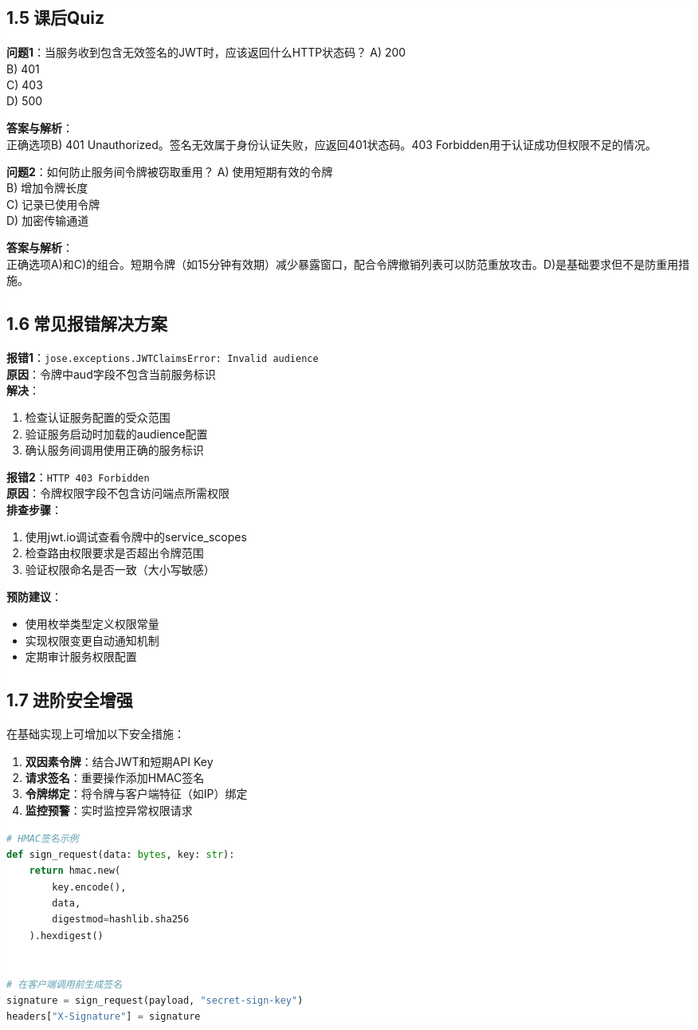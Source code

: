 ## 1.5 课后Quiz

**问题1**：当服务收到包含无效签名的JWT时，应该返回什么HTTP状态码？
A) 200  
B) 401  
C) 403  
D) 500

**答案与解析**：  
正确选项B) 401 Unauthorized。签名无效属于身份认证失败，应返回401状态码。403 Forbidden用于认证成功但权限不足的情况。

**问题2**：如何防止服务间令牌被窃取重用？
A) 使用短期有效的令牌  
B) 增加令牌长度  
C) 记录已使用令牌  
D) 加密传输通道

**答案与解析**：  
正确选项A)和C)的组合。短期令牌（如15分钟有效期）减少暴露窗口，配合令牌撤销列表可以防范重放攻击。D)是基础要求但不是防重用措施。

## 1.6 常见报错解决方案

**报错1**：`jose.exceptions.JWTClaimsError: Invalid audience`  
**原因**：令牌中aud字段不包含当前服务标识  
**解决**：

1. 检查认证服务配置的受众范围
2. 验证服务启动时加载的audience配置
3. 确认服务间调用使用正确的服务标识

**报错2**：`HTTP 403 Forbidden`  
**原因**：令牌权限字段不包含访问端点所需权限  
**排查步骤**：

1. 使用jwt.io调试查看令牌中的service_scopes
2. 检查路由权限要求是否超出令牌范围
3. 验证权限命名是否一致（大小写敏感）

**预防建议**：

- 使用枚举类型定义权限常量
- 实现权限变更自动通知机制
- 定期审计服务权限配置

## 1.7 进阶安全增强

在基础实现上可增加以下安全措施：

1. **双因素令牌**：结合JWT和短期API Key
2. **请求签名**：重要操作添加HMAC签名
3. **令牌绑定**：将令牌与客户端特征（如IP）绑定
4. **监控预警**：实时监控异常权限请求

```python
# HMAC签名示例
def sign_request(data: bytes, key: str):
    return hmac.new(
        key.encode(),
        data,
        digestmod=hashlib.sha256
    ).hexdigest()


# 在客户端调用前生成签名
signature = sign_request(payload, "secret-sign-key")
headers["X-Signature"] = signature
```
